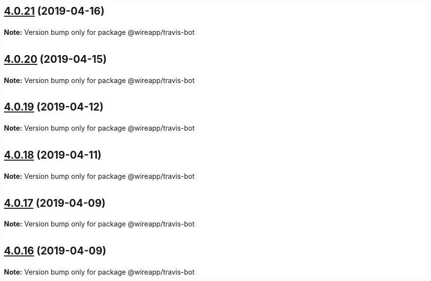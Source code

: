 



## [4.0.21](https://github.com/wireapp/wire-web-packages/tree/master/packages/travis-bot/compare/@wireapp/travis-bot@4.0.20...@wireapp/travis-bot@4.0.21) (2019-04-16)

**Note:** Version bump only for package @wireapp/travis-bot





## [4.0.20](https://github.com/wireapp/wire-web-packages/tree/master/packages/travis-bot/compare/@wireapp/travis-bot@4.0.19...@wireapp/travis-bot@4.0.20) (2019-04-15)

**Note:** Version bump only for package @wireapp/travis-bot





## [4.0.19](https://github.com/wireapp/wire-web-packages/tree/master/packages/travis-bot/compare/@wireapp/travis-bot@4.0.18...@wireapp/travis-bot@4.0.19) (2019-04-12)

**Note:** Version bump only for package @wireapp/travis-bot





## [4.0.18](https://github.com/wireapp/wire-web-packages/tree/master/packages/travis-bot/compare/@wireapp/travis-bot@4.0.17...@wireapp/travis-bot@4.0.18) (2019-04-11)

**Note:** Version bump only for package @wireapp/travis-bot





## [4.0.17](https://github.com/wireapp/wire-web-packages/tree/master/packages/travis-bot/compare/@wireapp/travis-bot@4.0.16...@wireapp/travis-bot@4.0.17) (2019-04-09)

**Note:** Version bump only for package @wireapp/travis-bot





## [4.0.16](https://github.com/wireapp/wire-web-packages/tree/master/packages/travis-bot/compare/@wireapp/travis-bot@4.0.15...@wireapp/travis-bot@4.0.16) (2019-04-09)

**Note:** Version bump only for package @wireapp/travis-bot

